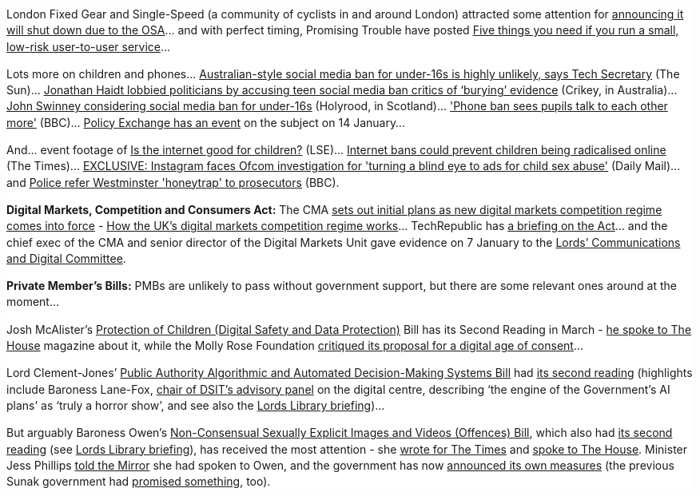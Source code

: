 London Fixed Gear and Single-Speed (a community of cyclists in and around London) attracted some attention for [announcing it will shut down due to the OSA](https://www.lfgss.com/conversations/401475/)… and with perfect timing, Promising Trouble have posted [Five things you need if you run a small, low-risk user-to-user service](https://buttondown.com/indie-and-community-web-compliance-/archive/2-five-things-you-need-if-you-run-a-small-low)…

Lots more on children and phones… [Australian-style social media ban for under-16s is highly unlikely, says Tech Secretary](https://www.thesun.co.uk/news/32568457/social-media-ban-axed-technology-secretary/) (The Sun)... [Jonathan Haidt lobbied politicians by accusing teen social media ban critics of ‘burying’ evidence](https://www.crikey.com.au/2024/12/12/anxious-generation-jonathan-haidt-politician-researchers-teen-social-media-harm-crikey/ ) (Crikey, in Australia)... [John Swinney considering social media ban for under-16s](https://www.holyrood.com/news/view,john-swinney-considering-social-media-ban-for-under-16s) (Holyrood, in Scotland)... ['Phone ban sees pupils talk to each other more'](https://www.bbc.co.uk/news/articles/cy8y2z2end7o) (BBC)... [Policy Exchange has an event](https://policyexchange.org.uk/events/smartphones-friend-or-foe-protecting-children-in-the-social-media-age/) on the subject on 14 January…

And… event footage of [Is the internet good for children?](https://www.lse.ac.uk/Events/2024/11/202411271830/Is-the-internet-good-for-children) (LSE)... [Internet bans could prevent children being radicalised online](https://www.thetimes.com/article/9be84de4-2f74-4f2a-acd9-22fadbe33db1) (The Times)... [EXCLUSIVE: Instagram faces Ofcom investigation for 'turning a blind eye to ads for child sex abuse'](https://www.dailymail.co.uk/news/article-14199183/instagram-ofcom-investigation-child-sex-abuse-ads.html) (Daily Mail)... and [Police refer Westminster 'honeytrap' to prosecutors](https://www.bbc.co.uk/news/articles/cn7rx6z1g2vo) (BBC).

**Digital Markets, Competition and Consumers Act:** The CMA [sets out initial plans as new digital markets competition regime comes into force](https://www.gov.uk/government/news/cma-sets-out-initial-plans-as-new-digital-markets-competition-regime-comes-into-force) - [How the UK’s digital markets competition regime works](https://www.gov.uk/guidance/how-the-uks-digital-markets-competition-regime-works)… TechRepublic has [a briefing on the Act](https://www.techrepublic.com/article/uk-digital-markets-competition-consumers-act/)… and the chief exec of the CMA and senior director of the Digital Markets Unit gave evidence on 7 January to the [Lords’ Communications and Digital Committee](https://committees.parliament.uk/event/22842).

**Private Member’s Bills:** PMBs are unlikely to pass without government support, but there are some relevant ones around at the moment… 

Josh McAlister’s [Protection of Children (Digital Safety and Data Protection)](https://bills.parliament.uk/bills/3778) Bill has its Second Reading in March - [he spoke to The House](https://www.politicshome.com/thehouse/article/josh-macalister-social-media-children) magazine about it, while the Molly Rose Foundation [critiqued its proposal for a digital age of consent](https://www.politicshome.com/thehouse/article/raising-digital-age-consent-isnt-best-approach-online-safety)…

Lord Clement-Jones’ [Public Authority Algorithmic and Automated Decision-Making Systems Bill](https://bills.parliament.uk/bills/3760) had [its second reading](https://hansard.parliament.uk/Lords/2024-12-13/debates/AA0C1C17-11FA-410E-A394-846703400F55/PublicAuthorityAlgorithmicAndAutomatedDecision-MakingSystemsBill(HL)) (highlights include Baroness Lane-Fox, [chair of DSIT’s advisory panel](https://www.gov.uk/government/news/tech-experts-to-shape-government-digital-vision-to-drive-innovation-and-boost-public-services) on the digital centre, describing ‘the engine of the Government’s AI plans’ as ‘truly a horror show’, and see also the [Lords Library briefing](https://lordslibrary.parliament.uk/research-briefings/lln-2024-0071/))...

But arguably Baroness Owen’s [Non-Consensual Sexually Explicit Images and Videos (Offences) Bill](https://bills.parliament.uk/bills/3759/stages), which also had [its second reading](https://hansard.parliament.uk/Lords/2024-12-13/debates/95C70542-3B53-4D50-BF46-0CDF69BA083B/Non-ConsensualSexuallyExplicitImagesAndVideos(Offences)Bill(HL)) (see [Lords Library briefing](https://lordslibrary.parliament.uk/research-briefings/lln-2024-0070/)), has received the most attention - she [wrote for The Times](https://www.thetimes.com/uk/politics/article/charlotte-owen-deepfake-porn-is-abuse-lets-make-it-illegal-v8znpzlj2) and [spoke to The House](https://www.politicshome.com/thehouse/article/rise-ai-porn-the-levels-deepfake-abuse-now-enormous). Minister Jess Phillips [told the Mirror](https://www.mirror.co.uk/news/politics/online-creeps-used-photos-make-34397584) she had spoken to Owen, and the government has now [announced its own measures](https://www.gov.uk/government/news/government-crackdown-on-explicit-deepfakes) (the previous Sunak government had [promised something](https://www.gov.uk/government/news/government-cracks-down-on-deepfakes-creation), too).
